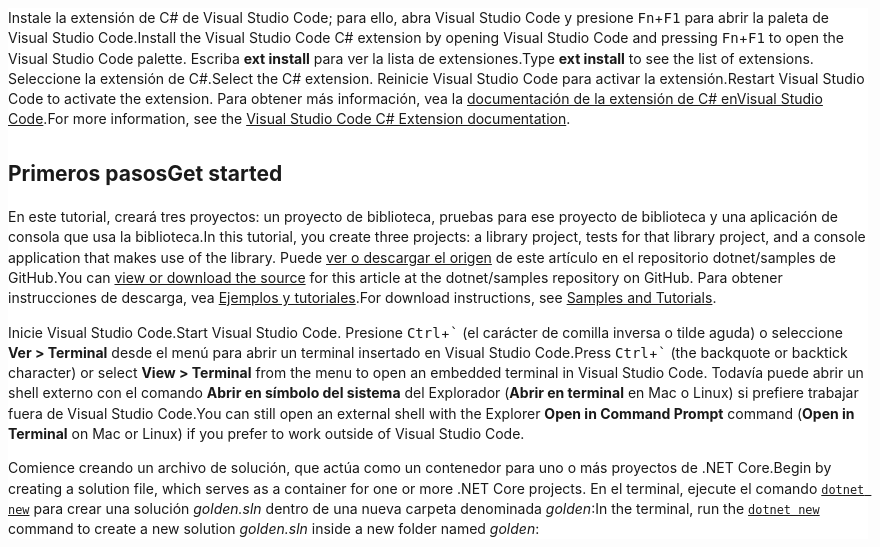 <span data-ttu-id="ba0b5-112">Instale la extensión de C# de Visual Studio Code; para ello, abra Visual Studio Code y presione <kbd>Fn</kbd>+<kbd>F1</kbd> para abrir la paleta de Visual Studio Code.</span><span class="sxs-lookup"><span data-stu-id="ba0b5-112">Install the Visual Studio Code C# extension by opening Visual Studio Code and pressing <kbd>Fn</kbd>+<kbd>F1</kbd> to open the Visual Studio Code palette.</span></span> <span data-ttu-id="ba0b5-113">Escriba **ext install** para ver la lista de extensiones.</span><span class="sxs-lookup"><span data-stu-id="ba0b5-113">Type **ext install** to see the list of extensions.</span></span> <span data-ttu-id="ba0b5-114">Seleccione la extensión de C#.</span><span class="sxs-lookup"><span data-stu-id="ba0b5-114">Select the C# extension.</span></span> <span data-ttu-id="ba0b5-115">Reinicie Visual Studio Code para activar la extensión.</span><span class="sxs-lookup"><span data-stu-id="ba0b5-115">Restart Visual Studio Code to activate the extension.</span></span> <span data-ttu-id="ba0b5-116">Para obtener más información, vea la [documentación de la extensión de C# enVisual Studio Code](https://github.com/OmniSharp/omnisharp-vscode/blob/master/debugger.md).</span><span class="sxs-lookup"><span data-stu-id="ba0b5-116">For more information, see the [Visual Studio Code C# Extension documentation](https://github.com/OmniSharp/omnisharp-vscode/blob/master/debugger.md).</span></span>

## <a name="get-started"></a><span data-ttu-id="ba0b5-117">Primeros pasos</span><span class="sxs-lookup"><span data-stu-id="ba0b5-117">Get started</span></span>

<span data-ttu-id="ba0b5-118">En este tutorial, creará tres proyectos: un proyecto de biblioteca, pruebas para ese proyecto de biblioteca y una aplicación de consola que usa la biblioteca.</span><span class="sxs-lookup"><span data-stu-id="ba0b5-118">In this tutorial, you create three projects: a library project, tests for that library project, and a console application that makes use of the library.</span></span> <span data-ttu-id="ba0b5-119">Puede [ver o descargar el origen](https://github.com/dotnet/samples/tree/master/core/getting-started/golden) de este artículo en el repositorio dotnet/samples de GitHub.</span><span class="sxs-lookup"><span data-stu-id="ba0b5-119">You can [view or download the source](https://github.com/dotnet/samples/tree/master/core/getting-started/golden) for this article at the dotnet/samples repository on GitHub.</span></span> <span data-ttu-id="ba0b5-120">Para obtener instrucciones de descarga, vea [Ejemplos y tutoriales](../../samples-and-tutorials/index.md#viewing-and-downloading-samples).</span><span class="sxs-lookup"><span data-stu-id="ba0b5-120">For download instructions, see [Samples and Tutorials](../../samples-and-tutorials/index.md#viewing-and-downloading-samples).</span></span>

<span data-ttu-id="ba0b5-121">Inicie Visual Studio Code.</span><span class="sxs-lookup"><span data-stu-id="ba0b5-121">Start Visual Studio Code.</span></span> <span data-ttu-id="ba0b5-122">Presione <kbd>Ctrl</kbd>+<kbd>\`</kbd> (el carácter de comilla inversa o tilde aguda) o seleccione **Ver > Terminal** desde el menú para abrir un terminal insertado en Visual Studio Code.</span><span class="sxs-lookup"><span data-stu-id="ba0b5-122">Press <kbd>Ctrl</kbd>+<kbd>\`</kbd> (the backquote or backtick character) or select **View > Terminal** from the menu to open an embedded terminal in Visual Studio Code.</span></span> <span data-ttu-id="ba0b5-123">Todavía puede abrir un shell externo con el comando **Abrir en símbolo del sistema** del Explorador (**Abrir en terminal** en Mac o Linux) si prefiere trabajar fuera de Visual Studio Code.</span><span class="sxs-lookup"><span data-stu-id="ba0b5-123">You can still open an external shell with the Explorer **Open in Command Prompt** command (**Open in Terminal** on Mac or Linux) if you prefer to work outside of Visual Studio Code.</span></span>

<span data-ttu-id="ba0b5-124">Comience creando un archivo de solución, que actúa como un contenedor para uno o más proyectos de .NET Core.</span><span class="sxs-lookup"><span data-stu-id="ba0b5-124">Begin by creating a solution file, which serves as a container for one or more .NET Core projects.</span></span> <span data-ttu-id="ba0b5-125">En el terminal, ejecute el comando [`dotnet new`](../tools/dotnet-new.md) para crear una solución *golden.sln* dentro de una nueva carpeta denominada *golden*:</span><span class="sxs-lookup"><span data-stu-id="ba0b5-125">In the terminal, run the [`dotnet new`](../tools/dotnet-new.md) command to create a new solution *golden.sln* inside a new folder named *golden*:</span></span>
